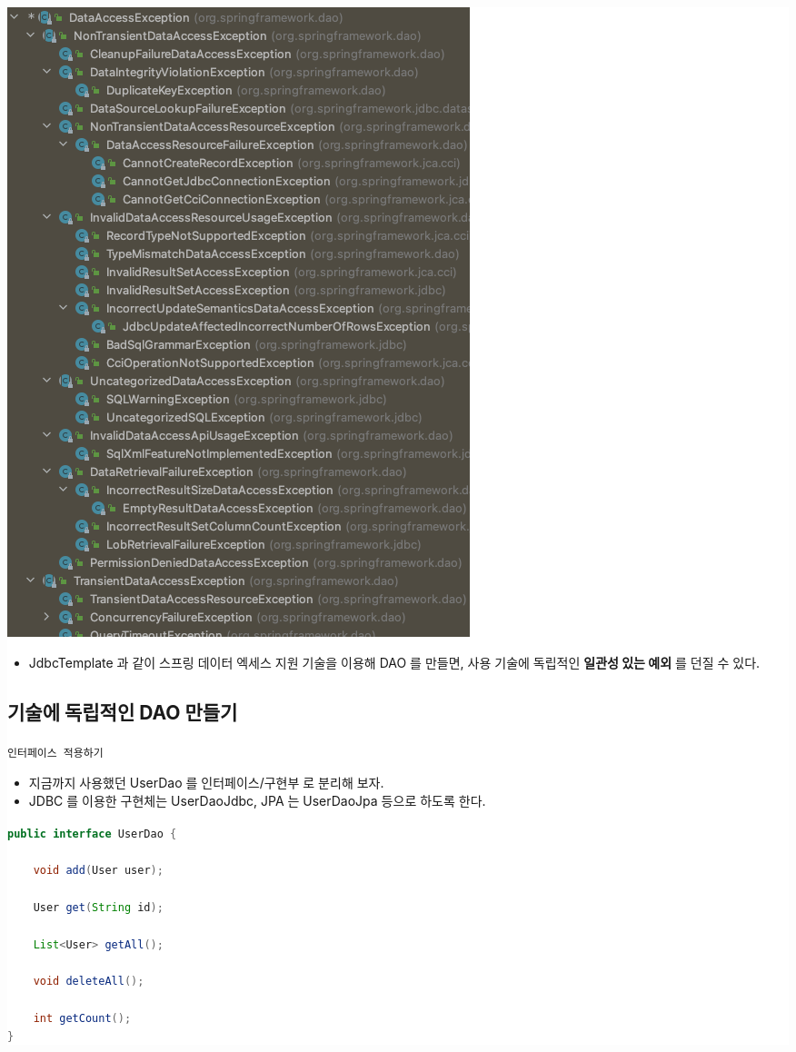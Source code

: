 ![dataaccessexception](./images/dataaccessexception.png)
- JdbcTemplate 과 같이 스프링 데이터 엑세스 지원 기술을 이용해 DAO 를 만들면, 사용 기술에 독립적인 **일관성 있는 예외** 를 던질 수 있다.

## 기술에 독립적인 DAO 만들기

`인터페이스 적용하기`
- 지금까지 사용했던 UserDao 를 인터페이스/구현부 로 분리해 보자.
- JDBC 를 이용한 구현체는 UserDaoJdbc, JPA 는 UserDaoJpa 등으로 하도록 한다.

```java
public interface UserDao {

    void add(User user);

    User get(String id);

    List<User> getAll();

    void deleteAll();

    int getCount();
}
```
